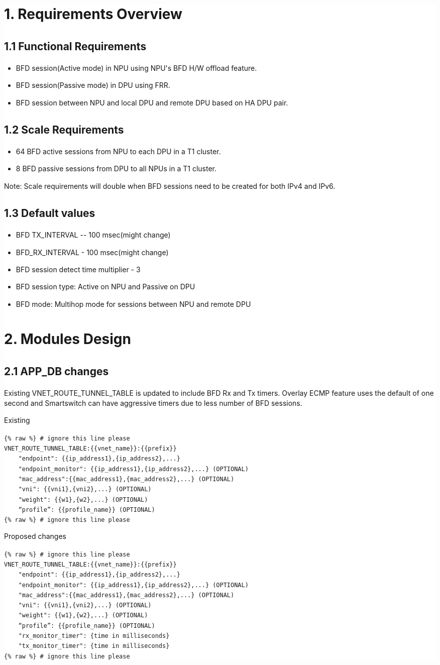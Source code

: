 # 1. Requirements Overview

## 1.1 Functional Requirements

- BFD session(Active mode) in NPU using NPU's BFD H/W offload feature.

- BFD session(Passive mode) in DPU using FRR.

- BFD session between NPU and local DPU and remote DPU based on HA DPU
    pair.

## 1.2 Scale Requirements

- 64 BFD active sessions from NPU to each DPU in a T1 cluster.

- 8 BFD passive sessions from DPU to all NPUs in a T1 cluster.
  
Note: Scale requirements will  double when BFD sessions need to be created for both IPv4 and IPv6.

## 1.3 Default values

- BFD TX_INTERVAL -- 100 msec(might change)

- BFD_RX_INTERVAL - 100 msec(might change)

- BFD session detect time multiplier - 3

- BFD session type: Active on NPU and Passive on DPU

- BFD mode: Multihop mode for sessions between NPU and remote DPU

# 2. Modules Design
## 2.1 APP_DB changes
Existing VNET_ROUTE_TUNNEL_TABLE is updated to include BFD Rx and Tx timers. Overlay ECMP feature uses the default of one second and Smartswitch can have aggressive timers due to less number of BFD sessions.

Existing
```
{% raw %} # ignore this line please
VNET_ROUTE_TUNNEL_TABLE:{{vnet_name}}:{{prefix}}  
    "endpoint": {{ip_address1},{ip_address2},...} 
    "endpoint_monitor": {{ip_address1},{ip_address2},...} (OPTIONAL) 
    "mac_address":{{mac_address1},{mac_address2},...} (OPTIONAL)  
    "vni": {{vni1},{vni2},...} (OPTIONAL) 
    "weight": {{w1},{w2},...} (OPTIONAL) 
    “profile”: {{profile_name}} (OPTIONAL) 
{% raw %} # ignore this line please
```

Proposed changes
```
{% raw %} # ignore this line please
VNET_ROUTE_TUNNEL_TABLE:{{vnet_name}}:{{prefix}}  
    "endpoint": {{ip_address1},{ip_address2},...} 
    "endpoint_monitor": {{ip_address1},{ip_address2},...} (OPTIONAL) 
    "mac_address":{{mac_address1},{mac_address2},...} (OPTIONAL)  
    "vni": {{vni1},{vni2},...} (OPTIONAL) 
    "weight": {{w1},{w2},...} (OPTIONAL) 
    “profile”: {{profile_name}} (OPTIONAL) 
    "rx_monitor_timer": {time in milliseconds}
    "tx_monitor_timer": {time in milliseconds}
{% raw %} # ignore this line please
```
